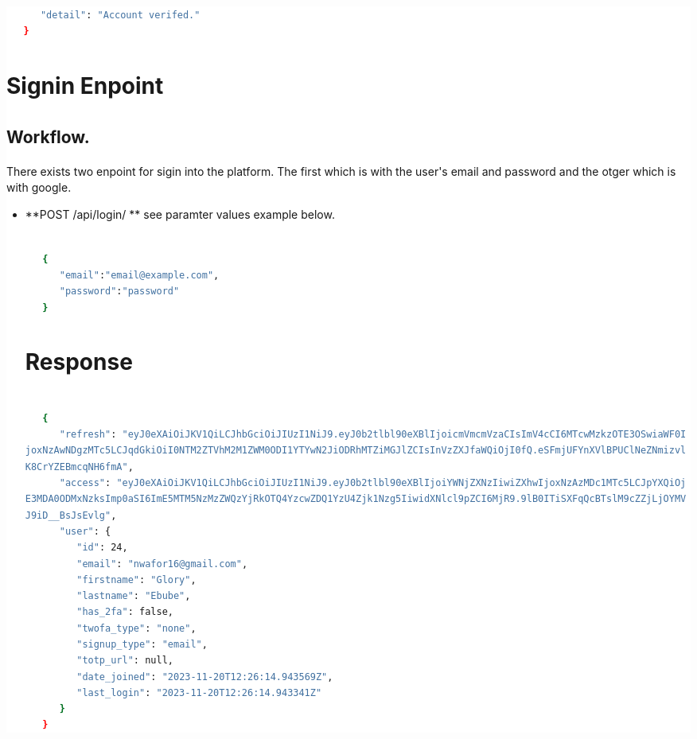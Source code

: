 ```bash
      "detail": "Account verifed."
   }

```

# Signin Enpoint

## Workflow.

There exists two enpoint for sigin into the platform. The first which is with the 
user's email and password and the otger which is with google.

- **POST /api/login/ **
  see paramter values example below.

   ```bash
   
      {
         "email":"email@example.com",
         "password":"password"
      }

   ```

   # Response
   ```bash
   
      {
         "refresh": "eyJ0eXAiOiJKV1QiLCJhbGciOiJIUzI1NiJ9.eyJ0b2tlbl90eXBlIjoicmVmcmVzaCIsImV4cCI6MTcwMzkzOTE3OSwiaWF0IjoxNzAwNDgzMTc5LCJqdGkiOiI0NTM2ZTVhM2M1ZWM0ODI1YTYwN2JiODRhMTZiMGJlZCIsInVzZXJfaWQiOjI0fQ.eSFmjUFYnXVlBPUClNeZNmizvlK8CrYZEBmcqNH6fmA",
         "access": "eyJ0eXAiOiJKV1QiLCJhbGciOiJIUzI1NiJ9.eyJ0b2tlbl90eXBlIjoiYWNjZXNzIiwiZXhwIjoxNzAzMDc1MTc5LCJpYXQiOjE3MDA0ODMxNzksImp0aSI6ImE5MTM5NzMzZWQzYjRkOTQ4YzcwZDQ1YzU4Zjk1Nzg5IiwidXNlcl9pZCI6MjR9.9lB0ITiSXFqQcBTslM9cZZjLjOYMVJ9iD__BsJsEvlg",
         "user": {
            "id": 24,
            "email": "nwafor16@gmail.com",
            "firstname": "Glory",
            "lastname": "Ebube",
            "has_2fa": false,
            "twofa_type": "none",
            "signup_type": "email",
            "totp_url": null,
            "date_joined": "2023-11-20T12:26:14.943569Z",
            "last_login": "2023-11-20T12:26:14.943341Z"
         }
      }

   ```
